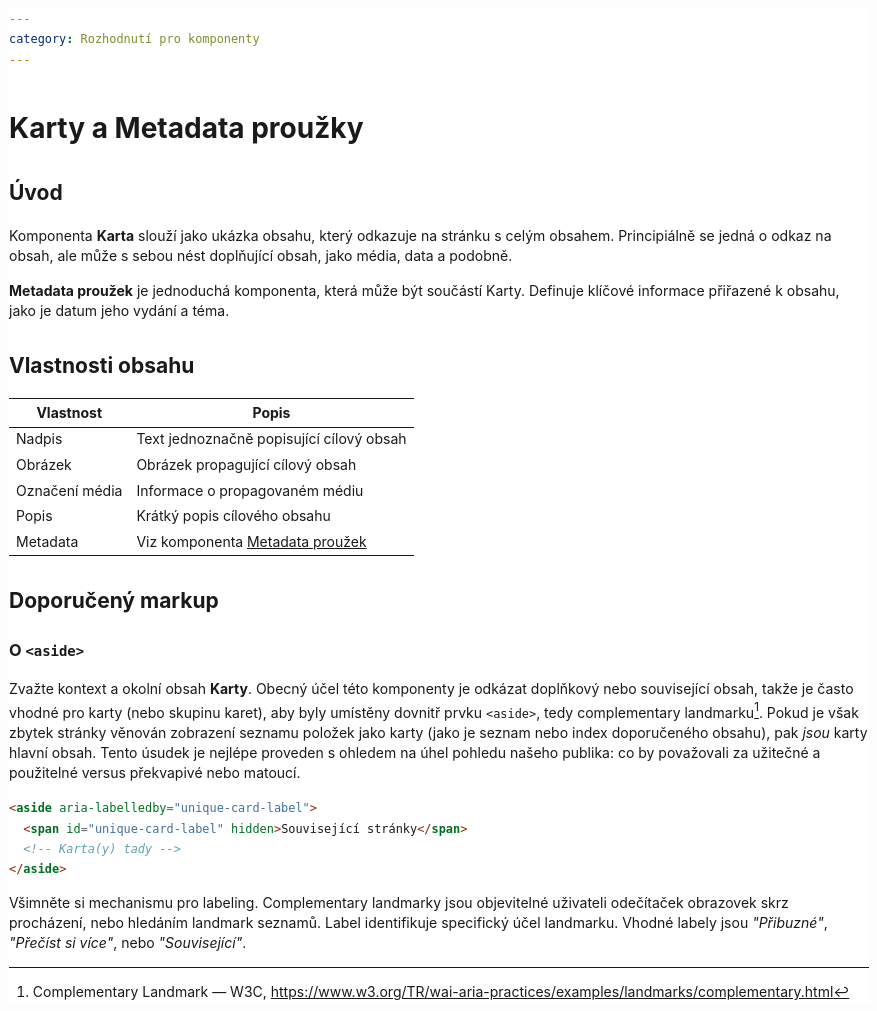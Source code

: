 ```yaml
---
category: Rozhodnutí pro komponenty
---
```


# Karty a Metadata proužky

## Úvod

Komponenta **Karta** slouží jako ukázka obsahu, který odkazuje na stránku s celým obsahem. Principiálně se jedná o odkaz na obsah, ale může s sebou nést doplňující obsah, jako média, data a podobně.

**Metadata proužek** je jednoduchá komponenta, která může být součástí Karty. Definuje klíčové informace přiřazené k obsahu, jako je datum jeho vydání a téma.

## Vlastnosti obsahu

| Vlastnost | Popis |
| -------- | ----------- |
| Nadpis | Text jednoznačně popisující cílový obsah |
| Obrázek | Obrázek propagující cílový obsah |
| Označení média | Informace o propagovaném médiu |
| Popis | Krátký popis cílového obsahu |
| Metadata | Viz komponenta [Metadata proužek](#metadata) |


## Doporučený markup

### O `<aside>`
Zvažte kontext a okolní obsah **Karty**. Obecný účel této komponenty je odkázat doplňkový nebo související obsah, takže je často vhodné pro karty (nebo skupinu karet), aby byly umístěny dovnitř prvku `<aside>`, tedy complementary landmarku[^1]. Pokud je však zbytek stránky věnován zobrazení seznamu položek jako karty (jako je seznam nebo index doporučeného obsahu), pak _jsou_ karty hlavní obsah. Tento úsudek je nejlépe proveden s ohledem na úhel pohledu našeho publika: co by považovali za užitečné a použitelné versus překvapivé nebo matoucí.

```html
<aside aria-labelledby="unique-card-label">
  <span id="unique-card-label" hidden>Související stránky</span>
  <!-- Karta(y) tady -->
</aside>
```

Všimněte si mechanismu pro labeling. Complementary landmarky jsou objevitelné uživateli odečítaček obrazovek skrz procházení, nebo hledáním landmark seznamů. Label identifikuje specifický účel landmarku. Vhodné labely jsou _"Přibuzné"_, _"Přečíst si více"_, nebo _"Související"_.


[^1]: Complementary Landmark — W3C, <https://www.w3.org/TR/wai-aria-practices/examples/landmarks/complementary.html>
[^2]: How to structure headings for web accessibility — Nomensa, <https://www.nomensa.com/blog/2017/how-structure-headings-web-accessibility>
[^3]: "Basic screen reader commands for accessibility testing" by Léonie Watson, <https://developer.paciellogroup.com/blog/2015/01/basic-screen-reader-commands-for-accessibility-testing/>
[^4]: How To Write Page Titles For Google & Other Search Engines in 2018, <https://www.hobo-web.co.uk/title-tags/#page-titles-example-use>
[^5]: `object-fit` (caniuse data), <https://caniuse.com/#feat=object-fit>
[^6]: Keyboard Accessibility — WebAIM, <https://webaim.org/techniques/keyboard/>
[^7]: Accessibility and HTML5 Block Links — <https://simplyaccessible.com/article/html5-block-links/>
[^8]: The Description List element represents an association list consisting of zero or more name-value groups (a description list). see <https://developer.mozilla.org/en-US/docs/Web/HTML/Element/dl>